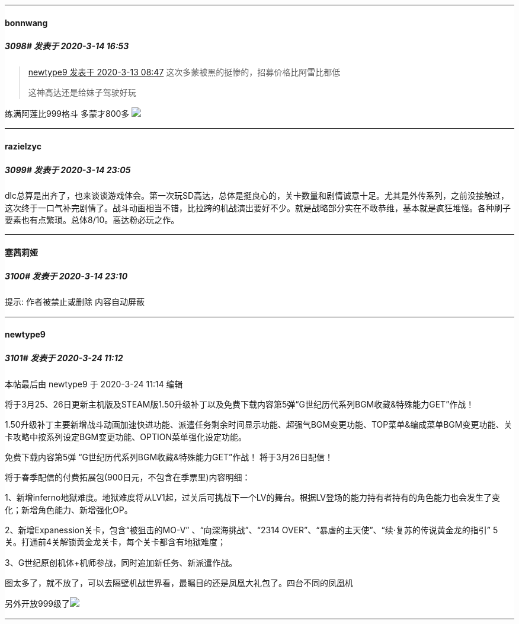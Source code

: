 *****

####  bonnwang  
##### 3098#       发表于 2020-3-14 16:53

<blockquote><a href="httphttps://bbs.saraba1st.com/2b/forum.php?mod=redirect&amp;goto=findpost&amp;pid=46715337&amp;ptid=1805691" target="_blank">newtype9 发表于 2020-3-13 08:47</a>
这次多蒙被黑的挺惨的，招募价格比阿雷比都低

这神高达还是给妹子驾驶好玩</blockquote>
练满阿莲比999格斗 多蒙才800多
<img src="https://static.saraba1st.com/image/smiley/face2017/049.png" referrerpolicy="no-referrer">

*****

####  razielzyc  
##### 3099#       发表于 2020-3-14 23:05

dlc总算是出齐了，也来谈谈游戏体会。第一次玩SD高达，总体是挺良心的，关卡数量和剧情诚意十足。尤其是外传系列，之前没接触过，这次终于一口气补完剧情了。战斗动画相当不错，比拉跨的机战演出要好不少。就是战略部分实在不敢恭维，基本就是疯狂堆怪。各种刷子要素也有点繁琐。总体8/10。高达粉必玩之作。

*****

####  塞茜莉娅  
##### 3100#       发表于 2020-3-14 23:10

提示: 作者被禁止或删除 内容自动屏蔽

*****

####  newtype9  
##### 3101#       发表于 2020-3-24 11:12

 本帖最后由 newtype9 于 2020-3-24 11:14 编辑 

将于3月25、26日更新主机版及STEAM版1.50升级补丁以及免费下载内容第5弹“G世纪历代系列BGM收藏&amp;特殊能力GET”作战！

1.50升级补丁主要新增战斗动画加速快进功能、派遣任务剩余时间显示功能、超强气BGM变更功能、TOP菜单&amp;编成菜单BGM变更功能、关卡攻略中按系列设定BGM变更功能、OPTION菜单强化设定功能。

免费下载内容第5弹 “G世纪历代系列BGM收藏&amp;特殊能力GET”作战！ 将于3月26日配信！

将于春季配信的付费拓展包(900日元，不包含在季票里)内容明细：

1、新增inferno地狱难度。地狱难度将从LV1起，过关后可挑战下一个LV的舞台。根据LV登场的能力持有者持有的角色能力也会发生了变化；新增角色能力、新增强化OP。

2、新增Expanession关卡，包含“被狙击的MO-V” 、“向深海挑战”、“2314 OVER”、“暴虐的主天使”、“续·复苏的传说黄金龙的指引” 5关。打通前4关解锁黄金龙关卡，每个关卡都含有地狱难度；

3、G世纪原创机体+机师参战，同时追加新任务、新派遣作战。

图太多了，就不放了，可以去隔壁机战世界看，最瞩目的还是凤凰大礼包了。四台不同的凤凰机

另外开放999级了<img src="https://static.saraba1st.com/image/smiley/face2017/015.png" referrerpolicy="no-referrer">

*****
